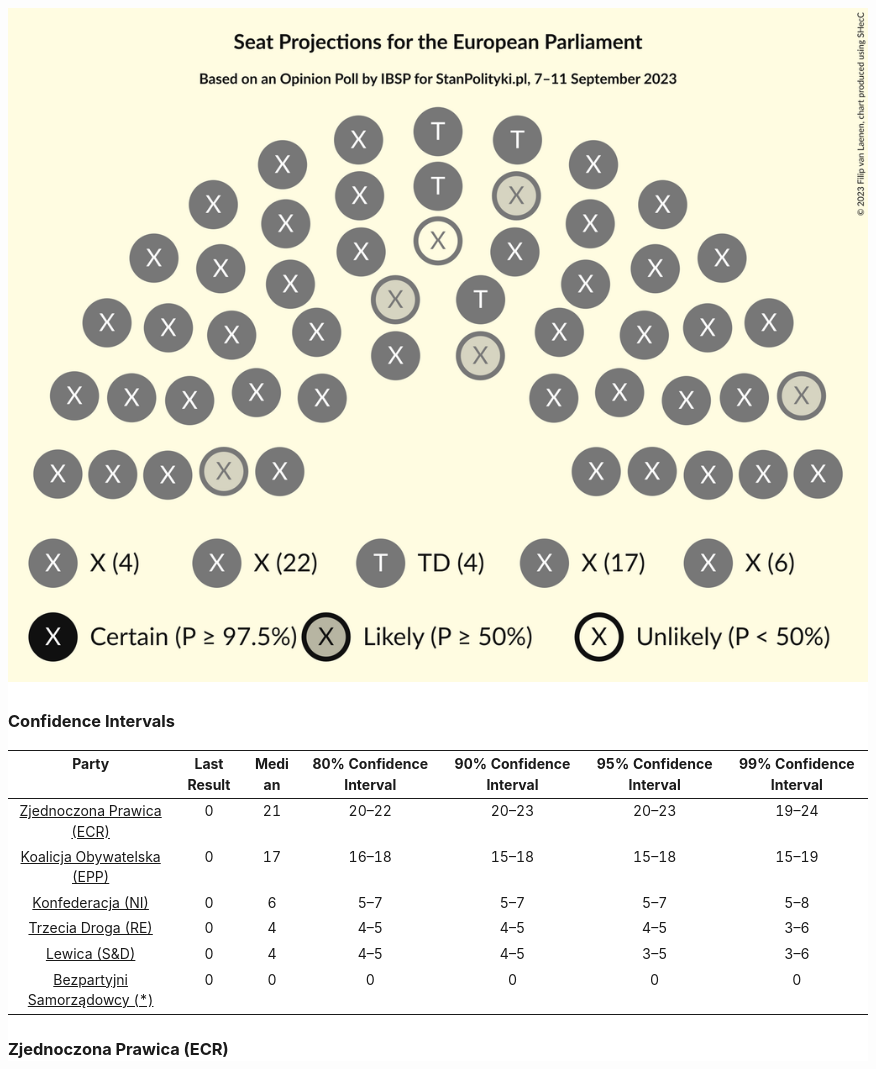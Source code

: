 ![Graph with seating plan not yet produced](2023-09-11-IBSP-seating-plan.png "Seating Plan")

### Confidence Intervals

| Party | Last Result | Median | 80% Confidence Interval | 90% Confidence Interval | 95% Confidence Interval | 99% Confidence Interval |
|:-----:|:-----------:|:------:|:-----------------------:|:-----------------------:|:-----------------------:|:-----------------------:|
| <a href="#zjednoczona-prawica-(ecr)">Zjednoczona Prawica (ECR)</a> | 0 | 21 | 20–22 |20–23 |20–23 |19–24 |
| <a href="#koalicja-obywatelska-(epp)">Koalicja Obywatelska (EPP)</a> | 0 | 17 | 16–18 |15–18 |15–18 |15–19 |
| <a href="#konfederacja-(ni)">Konfederacja (NI)</a> | 0 | 6 | 5–7 |5–7 |5–7 |5–8 |
| <a href="#trzecia-droga-(re)">Trzecia Droga (RE)</a> | 0 | 4 | 4–5 |4–5 |4–5 |3–6 |
| <a href="#lewica-(s&d)">Lewica (S&D)</a> | 0 | 4 | 4–5 |4–5 |3–5 |3–6 |
| <a href="#bezpartyjni-samorządowcy-(*)">Bezpartyjni Samorządowcy (*)</a> | 0 | 0 | 0 |0 |0 |0 |

### Zjednoczona Prawica (ECR)
